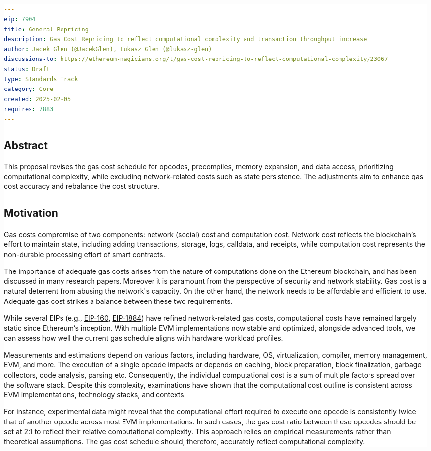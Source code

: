 ```yaml
---
eip: 7904
title: General Repricing
description: Gas Cost Repricing to reflect computational complexity and transaction throughput increase
author: Jacek Glen (@JacekGlen), Lukasz Glen (@lukasz-glen)
discussions-to: https://ethereum-magicians.org/t/gas-cost-repricing-to-reflect-computational-complexity/23067
status: Draft
type: Standards Track
category: Core
created: 2025-02-05
requires: 7883
---
```


## Abstract

This proposal revises the gas cost schedule for opcodes, precompiles, memory expansion, and data access, prioritizing computational complexity, while excluding network-related costs such as state persistence. The adjustments aim to enhance gas cost accuracy and rebalance the cost structure.

## Motivation

Gas costs compromise of two components: network (social) cost and computation cost. Network cost reflects the blockchain’s effort to maintain state, including adding transactions, storage, logs, calldata, and receipts, while computation cost represents the non-durable processing effort of smart contracts.

The importance of adequate gas costs arises from the nature of computations done on the Ethereum blockchain, and has been discussed in many research papers. Moreover it is paramount from the perspective of security and network stability. Gas cost is a natural deterrent from abusing the network's capacity. On the other hand, the network needs to be affordable and efficient to use. Adequate gas cost strikes a balance between these two requirements.

While several EIPs (e.g., [EIP-160](eip-160.md), [EIP-1884](eip-1884.md)) have refined network-related gas costs, computational costs have remained largely static since Ethereum’s inception. With multiple EVM implementations now stable and optimized, alongside advanced tools, we can assess how well the current gas schedule aligns with hardware workload profiles.

Measurements and estimations depend on various factors, including hardware, OS, virtualization, compiler, memory management, EVM, and more. The execution of a single opcode impacts or depends on caching, block preparation, block finalization, garbage collectors, code analysis, parsing etc. Consequently, the individual computational cost is a sum of multiple factors spread over the software stack. Despite this complexity, examinations have shown that the computational cost outline is consistent across EVM implementations, technology stacks, and contexts.

For instance, experimental data might reveal that the computational effort required to execute one opcode is consistently twice that of another opcode across most EVM implementations. In such cases, the gas cost ratio between these opcodes should be set at 2:1 to reflect their relative computational complexity. This approach relies on empirical measurements rather than theoretical assumptions. The gas cost schedule should, therefore, accurately reflect computational complexity.
